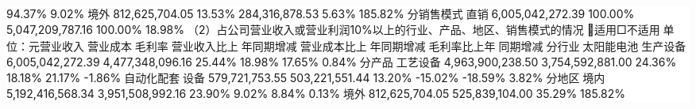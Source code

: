 94.37%
9.02%
境外
812,625,704.05
13.53%
284,316,878.53
5.63%
185.82%
分销售模式
直销
6,005,042,272.39
100.00%
5,047,209,787.16
100.00%
18.98%
（2）占公司营业收入或营业利润10%以上的行业、产品、地区、销售模式的情况
适用□不适用
单位：元营业收入
营业成本
毛利率
营业收入比上
年同期增减
营业成本比上
年同期增减
毛利率比上年
同期增减
分行业
太阳能电池
生产设备
6,005,042,272.39
4,477,348,096.16
25.44%
18.98%
17.65%
0.84%
分产品
工艺设备
4,963,900,238.50
3,754,592,881.00
24.36%
18.18%
21.17%
-1.86%
自动化配套
设备
579,721,753.55
503,221,551.44
13.20%
-15.02%
-18.59%
3.82%
分地区
境内
5,192,416,568.34
3,951,508,992.16
23.90%
9.02%
8.84%
0.13%
境外
812,625,704.05
525,839,104.00
35.29%
185.82%